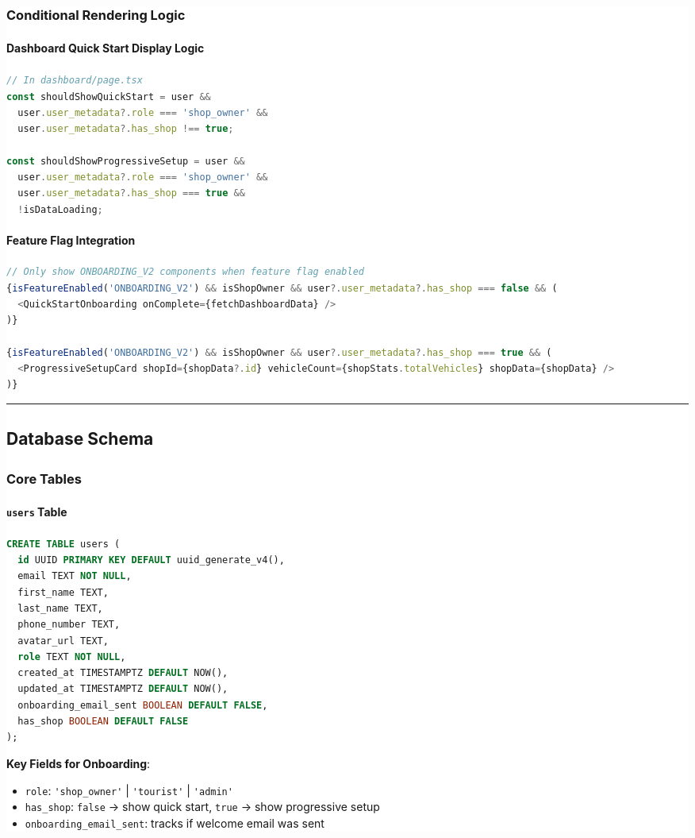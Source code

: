 ### Conditional Rendering Logic

#### Dashboard Quick Start Display Logic
```typescript
// In dashboard/page.tsx
const shouldShowQuickStart = user && 
  user.user_metadata?.role === 'shop_owner' && 
  user.user_metadata?.has_shop !== true;

const shouldShowProgressiveSetup = user &&
  user.user_metadata?.role === 'shop_owner' && 
  user.user_metadata?.has_shop === true &&
  !isDataLoading;
```

#### Feature Flag Integration
```typescript
// Only show ONBOARDING_V2 components when feature flag enabled
{isFeatureEnabled('ONBOARDING_V2') && isShopOwner && user?.user_metadata?.has_shop === false && (
  <QuickStartOnboarding onComplete={fetchDashboardData} />
)}

{isFeatureEnabled('ONBOARDING_V2') && isShopOwner && user?.user_metadata?.has_shop === true && (
  <ProgressiveSetupCard shopId={shopData?.id} vehicleCount={shopStats.totalVehicles} shopData={shopData} />
)}
```

---

## Database Schema

### Core Tables

#### `users` Table
```sql
CREATE TABLE users (
  id UUID PRIMARY KEY DEFAULT uuid_generate_v4(),
  email TEXT NOT NULL,
  first_name TEXT,
  last_name TEXT,
  phone_number TEXT,
  avatar_url TEXT,
  role TEXT NOT NULL,
  created_at TIMESTAMPTZ DEFAULT NOW(),
  updated_at TIMESTAMPTZ DEFAULT NOW(),
  onboarding_email_sent BOOLEAN DEFAULT FALSE,
  has_shop BOOLEAN DEFAULT FALSE
);
```

**Key Fields for Onboarding**:
- `role`: `'shop_owner'` | `'tourist'` | `'admin'`
- `has_shop`: `false` → show quick start, `true` → show progressive setup
- `onboarding_email_sent`: tracks if welcome email was sent
